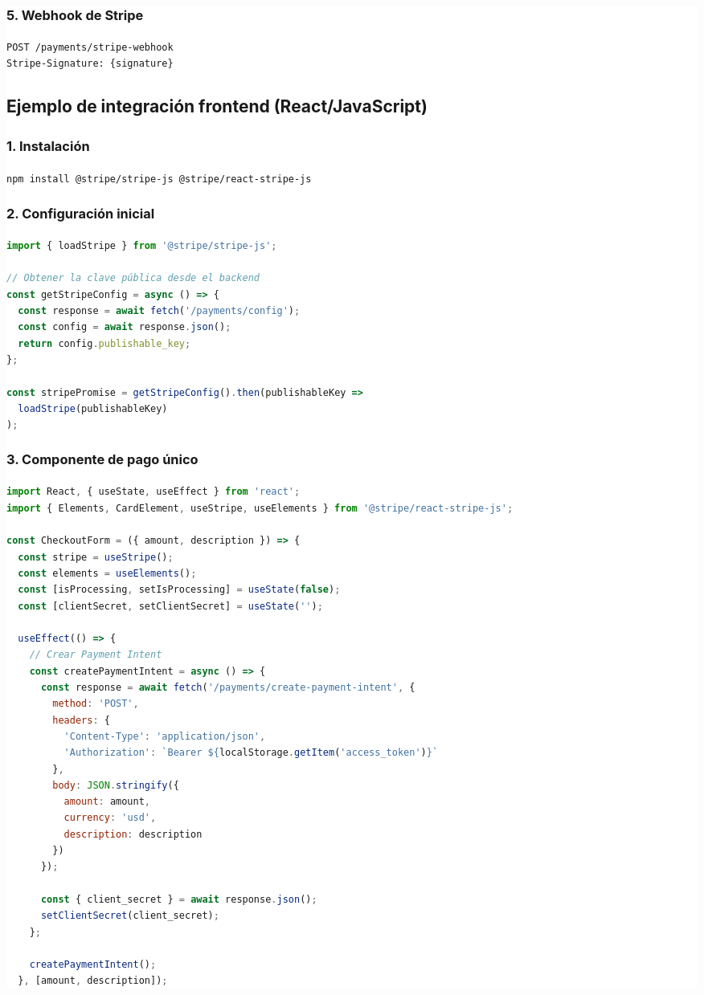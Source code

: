 ### 5. Webhook de Stripe
```
POST /payments/stripe-webhook
Stripe-Signature: {signature}
```

## Ejemplo de integración frontend (React/JavaScript)

### 1. Instalación
```bash
npm install @stripe/stripe-js @stripe/react-stripe-js
```

### 2. Configuración inicial
```javascript
import { loadStripe } from '@stripe/stripe-js';

// Obtener la clave pública desde el backend
const getStripeConfig = async () => {
  const response = await fetch('/payments/config');
  const config = await response.json();
  return config.publishable_key;
};

const stripePromise = getStripeConfig().then(publishableKey => 
  loadStripe(publishableKey)
);
```

### 3. Componente de pago único
```javascript
import React, { useState, useEffect } from 'react';
import { Elements, CardElement, useStripe, useElements } from '@stripe/react-stripe-js';

const CheckoutForm = ({ amount, description }) => {
  const stripe = useStripe();
  const elements = useElements();
  const [isProcessing, setIsProcessing] = useState(false);
  const [clientSecret, setClientSecret] = useState('');

  useEffect(() => {
    // Crear Payment Intent
    const createPaymentIntent = async () => {
      const response = await fetch('/payments/create-payment-intent', {
        method: 'POST',
        headers: {
          'Content-Type': 'application/json',
          'Authorization': `Bearer ${localStorage.getItem('access_token')}`
        },
        body: JSON.stringify({
          amount: amount,
          currency: 'usd',
          description: description
        })
      });
      
      const { client_secret } = await response.json();
      setClientSecret(client_secret);
    };

    createPaymentIntent();
  }, [amount, description]);

```